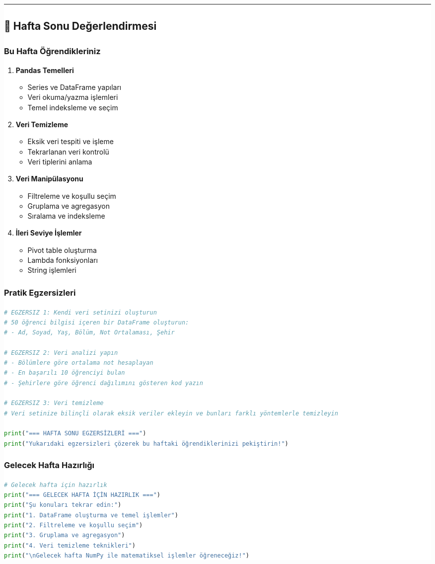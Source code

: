 
---

## 🎯 Hafta Sonu Değerlendirmesi

### Bu Hafta Öğrendikleriniz

1. **Pandas Temelleri**
   - Series ve DataFrame yapıları
   - Veri okuma/yazma işlemleri
   - Temel indeksleme ve seçim

2. **Veri Temizleme**
   - Eksik veri tespiti ve işleme
   - Tekrarlanan veri kontrolü
   - Veri tiplerini anlama

3. **Veri Manipülasyonu**
   - Filtreleme ve koşullu seçim
   - Gruplama ve agregasyon
   - Sıralama ve indeksleme

4. **İleri Seviye İşlemler**
   - Pivot table oluşturma
   - Lambda fonksiyonları
   - String işlemleri

### Pratik Egzersizleri

```python
# EGZERSIZ 1: Kendi veri setinizi oluşturun
# 50 öğrenci bilgisi içeren bir DataFrame oluşturun:
# - Ad, Soyad, Yaş, Bölüm, Not Ortalaması, Şehir

# EGZERSIZ 2: Veri analizi yapın
# - Bölümlere göre ortalama not hesaplayan
# - En başarılı 10 öğrenciyi bulan
# - Şehirlere göre öğrenci dağılımını gösteren kod yazın

# EGZERSIZ 3: Veri temizleme
# Veri setinize bilinçli olarak eksik veriler ekleyin ve bunları farklı yöntemlerle temizleyin

print("=== HAFTA SONU EGZERSİZLERİ ===")
print("Yukarıdaki egzersizleri çözerek bu haftaki öğrendiklerinizi pekiştirin!")
```


### Gelecek Hafta Hazırlığı

```python
# Gelecek hafta için hazırlık
print("=== GELECEK HAFTA İÇİN HAZIRLIK ===")
print("Şu konuları tekrar edin:")
print("1. DataFrame oluşturma ve temel işlemler")
print("2. Filtreleme ve koşullu seçim")
print("3. Gruplama ve agregasyon")
print("4. Veri temizleme teknikleri")
print("\nGelecek hafta NumPy ile matematiksel işlemler öğreneceğiz!")
```
